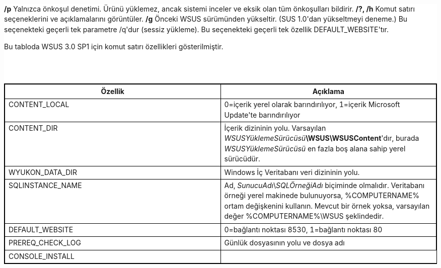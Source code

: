 <td style="border:1px solid black;"><strong>/p</strong></td>
<td style="border:1px solid black;">Yalnızca önkoşul denetimi. Ürünü yüklemez, ancak sistemi inceler ve eksik olan tüm önkoşulları bildirir.</td>
</tr>
<tr class="even">
<td style="border:1px solid black;"><strong>/?, /h</strong></td>
<td style="border:1px solid black;">Komut satırı seçeneklerini ve açıklamalarını görüntüler.</td>
</tr>
<tr class="odd">
<td style="border:1px solid black;"><strong>/g</strong></td>
<td style="border:1px solid black;">Önceki WSUS sürümünden yükseltir. (SUS 1.0'dan yükseltmeyi deneme.) Bu seçenekteki geçerli tek parametre /q'dur (sessiz yükleme). Bu seçenekteki geçerli tek özellik DEFAULT_WEBSITE'tır.</td>
</tr>
</tbody>
</table>
  
Bu tabloda WSUS 3.0 SP1 için komut satırı özellikleri gösterilmiştir.
  
###  

 
<table style="border:1px solid black;">
<colgroup>
<col width="50%" />
<col width="50%" />
</colgroup>
<thead>
<tr class="header">
<th style="border:1px solid black;" >Özellik</th>
<th style="border:1px solid black;" >Açıklama</th>
</tr>
</thead>
<tbody>
<tr class="odd">
<td style="border:1px solid black;">CONTENT_LOCAL</td>
<td style="border:1px solid black;">0=içerik yerel olarak barındırılıyor, 1=içerik Microsoft Update'te barındırılıyor</td>
</tr>
<tr class="even">
<td style="border:1px solid black;">CONTENT_DIR</td>
<td style="border:1px solid black;">İçerik dizininin yolu. Varsayılan <em>WSUSYüklemeSürücüsü</em><strong>\WSUS\WSUSContent</strong>'dır, burada <em>WSUSYüklemeSürücüsü</em> en fazla boş alana sahip yerel sürücüdür.</td>
</tr>
<tr class="odd">
<td style="border:1px solid black;">WYUKON_DATA_DIR</td>
<td style="border:1px solid black;">Windows İç Veritabanı veri dizininin yolu.</td>
</tr>
<tr class="even">
<td style="border:1px solid black;">SQLINSTANCE_NAME</td>
<td style="border:1px solid black;">Ad, <em>SunucuAdı</em>\<em>SQLÖrneğiAdı</em> biçiminde olmalıdır. Veritabanı örneği yerel makinede bulunuyorsa, %COMPUTERNAME% ortam değişkenini kullanın. Mevcut bir örnek yoksa, varsayılan değer %COMPUTERNAME%\WSUS şeklindedir.</td>
</tr>
<tr class="odd">
<td style="border:1px solid black;">DEFAULT_WEBSITE</td>
<td style="border:1px solid black;">0=bağlantı noktası 8530, 1=bağlantı noktası 80</td>
</tr>
<tr class="even">
<td style="border:1px solid black;">PREREQ_CHECK_LOG</td>
<td style="border:1px solid black;">Günlük dosyasının yolu ve dosya adı</td>
</tr>
<tr class="odd">
<td style="border:1px solid black;">CONSOLE_INSTALL</td>
